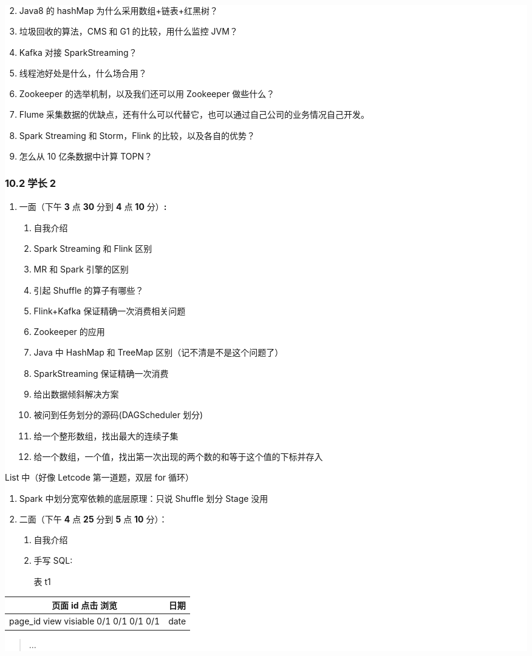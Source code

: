 2.  Java8 的 hashMap 为什么采用数组+链表+红黑树？

3.  垃圾回收的算法，CMS 和 G1 的比较，用什么监控 JVM？

4.  Kafka 对接 SparkStreaming？

5.  线程池好处是什么，什么场合用？

6.  Zookeeper 的选举机制，以及我们还可以用 Zookeeper 做些什么？

7.  Flume
    采集数据的优缺点，还有什么可以代替它，也可以通过自己公司的业务情况自己开发。

8.  Spark Streaming 和 Storm，Flink 的比较，以及各自的优势？

9.  怎么从 10 亿条数据中计算 TOPN？

### 10.2 学长 2

1.  一面（下午 **3** 点 **30** 分到 **4** 点 **10** 分）**:**

    1.  自我介绍

    2.  Spark Streaming 和 Flink 区别

    3.  MR 和 Spark 引擎的区别

    4.  引起 Shuffle 的算子有哪些？

    5.  Flink+Kafka 保证精确一次消费相关问题

    6.  Zookeeper 的应用

    7.  Java 中 HashMap 和 TreeMap 区别（记不清是不是这个问题了）

    8.  SparkStreaming 保证精确一次消费

    9.  给出数据倾斜解决方案

    10. 被问到任务划分的源码(DAGScheduler 划分)

    11. 给一个整形数组，找出最大的连续子集

    12. 给一个数组，一个值，找出第一次出现的两个数的和等于这个值的下标并存入

List 中（好像 Letcode 第一道题，双层 for 循环）

1.  Spark 中划分宽窄依赖的底层原理：只说 Shuffle 划分 Stage 没用

2.  二面（下午 **4** 点 **25** 分到 **5** 点 **10** 分）：

    1.  自我介绍

    2.  手写 SQL:

        表 t1

| 页面 id 点击 浏览                     | 日期 |
|---------------------------------------|------|
| page_id view visiable 0/1 0/1 0/1 0/1 | date |

>   ...
